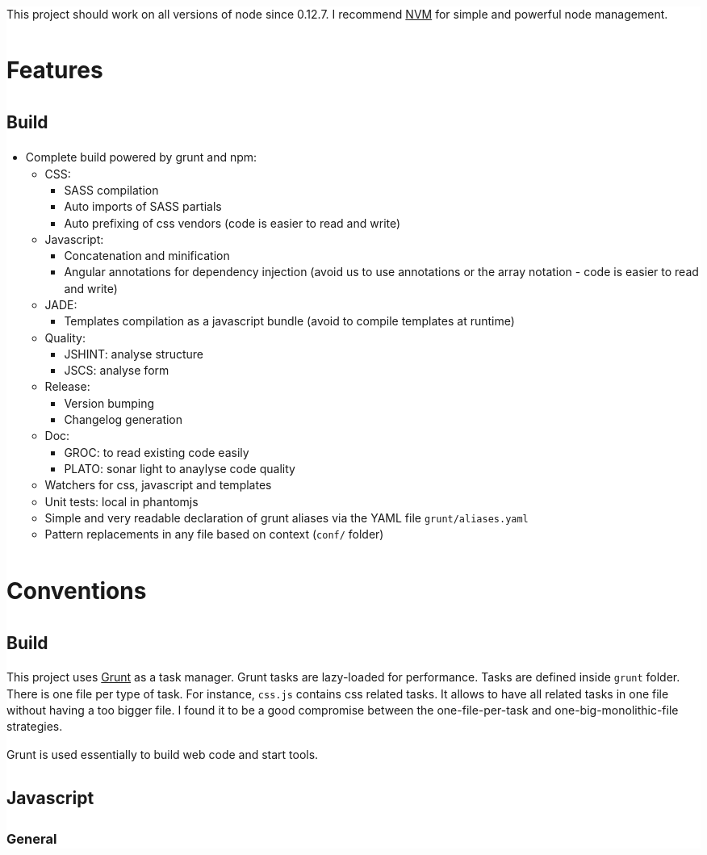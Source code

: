 This project should work on all versions of node since 0.12.7. I recommend [NVM](https://github.com/creationix/nvm) for simple and powerful node management.

# Features  

## Build

- Complete build powered by grunt and npm:
    - CSS: 
        - SASS compilation
        - Auto imports of SASS partials
        - Auto prefixing of css vendors (code is easier to read and write)
    - Javascript:
        - Concatenation and minification
        - Angular annotations for dependency injection (avoid us to use annotations or the array notation - code is easier to read and write)
    - JADE:
        - Templates compilation as a javascript bundle (avoid to compile templates at runtime)
    - Quality:
        - JSHINT: analyse structure 
        - JSCS: analyse form
    - Release:
        - Version bumping 
        - Changelog generation
    - Doc:
        - GROC: to read existing code easily
        - PLATO: sonar light to anaylyse code quality
    - Watchers for css, javascript and templates
    - Unit tests: local in phantomjs
    - Simple and very readable declaration of grunt aliases via the YAML file `grunt/aliases.yaml`
    - Pattern replacements in any file based on context (`conf/` folder)

# Conventions

## Build

This project uses [Grunt](http://gruntjs.com/) as a task manager. Grunt tasks are lazy-loaded for performance.
Tasks are defined inside `grunt` folder. There is one file per type of task. For instance, `css.js` contains css related tasks. 
It allows to have all related tasks in one file without having a too bigger file. 
I found it to be a good compromise between the one-file-per-task and one-big-monolithic-file strategies.

Grunt is used essentially to build web code and start tools.

## Javascript

### General
